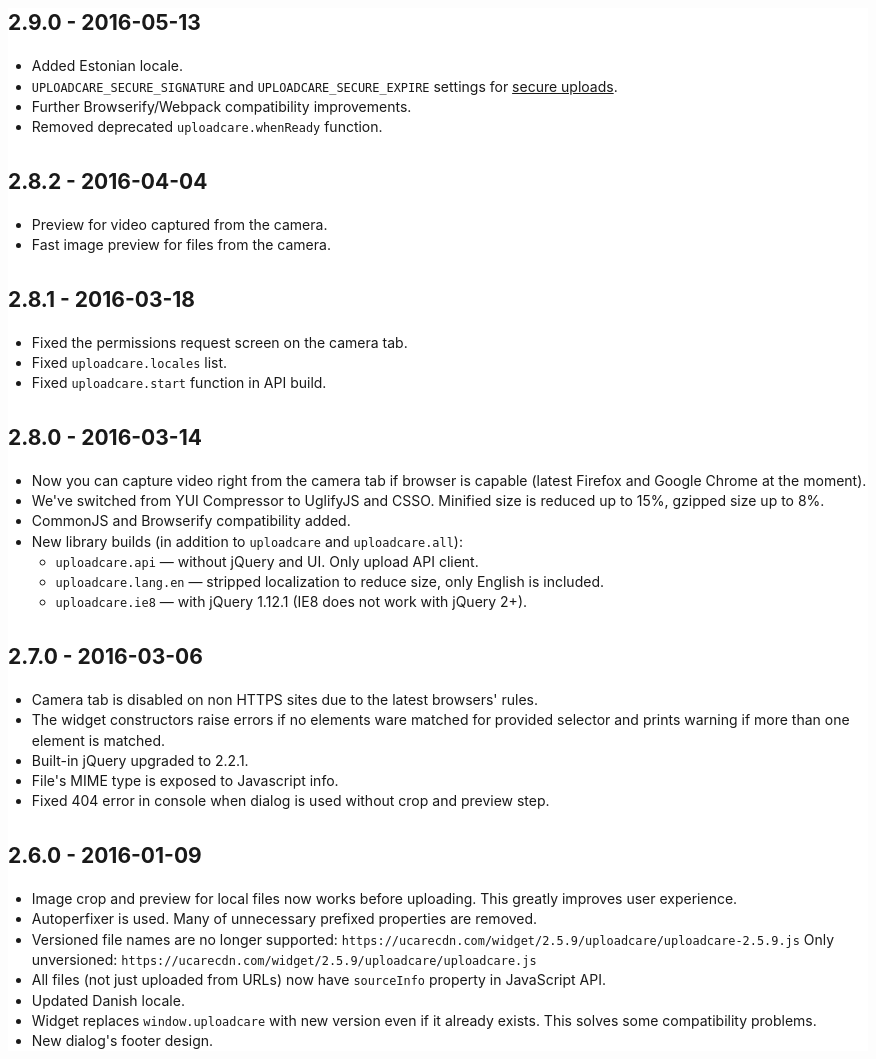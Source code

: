 ## 2.9.0 - 2016-05-13

* Added Estonian locale.
* `UPLOADCARE_SECURE_SIGNATURE` and `UPLOADCARE_SECURE_EXPIRE` settings
  for [secure uploads](https://uploadcare.com/documentation/upload/#secure-uploads).
* Further Browserify/Webpack compatibility improvements.
* Removed deprecated `uploadcare.whenReady` function.

## 2.8.2 - 2016-04-04

* Preview for video captured from the camera.
* Fast image preview for files from the camera.

## 2.8.1 - 2016-03-18

* Fixed the permissions request screen on the camera tab.
* Fixed `uploadcare.locales` list.
* Fixed `uploadcare.start` function in API build.

## 2.8.0 - 2016-03-14

* Now you can capture video right from the camera tab if browser is capable
  (latest Firefox and Google Chrome at the moment).
* We've switched from YUI Compressor to UglifyJS and CSSO.
  Minified size is reduced up to 15%, gzipped size up to 8%.
* CommonJS and Browserify compatibility added.
* New library builds (in addition to `uploadcare` and `uploadcare.all`):
    * `uploadcare.api` — without jQuery and UI. Only upload API client.
    * `uploadcare.lang.en` — stripped localization to reduce size, only English is included.
    * `uploadcare.ie8` — with jQuery 1.12.1 (IE8 does not work with jQuery 2+).

## 2.7.0 - 2016-03-06

* Camera tab is disabled on non HTTPS sites due to the latest browsers' rules.
* The widget constructors raise errors if no elements ware matched for provided
  selector and prints warning if more than one element is matched.
* Built-in jQuery upgraded to 2.2.1.
* File's MIME type is exposed to Javascript info.
* Fixed 404 error in console when dialog is used without crop and preview step.

## 2.6.0 - 2016-01-09

* Image crop and preview for local files now works before uploading.
  This greatly improves user experience.
* Autoperfixer is used. Many of unnecessary prefixed properties are removed.
* Versioned file names are no longer supported:
  `https://ucarecdn.com/widget/2.5.9/uploadcare/uploadcare-2.5.9.js`
  Only unversioned:
  `https://ucarecdn.com/widget/2.5.9/uploadcare/uploadcare.js`
* All files (not just uploaded from URLs) now have
  `sourceInfo` property in JavaScript API.
* Updated Danish locale.
* Widget replaces `window.uploadcare` with new version
  even if it already exists. This solves some compatibility problems.
* New dialog's footer design.
